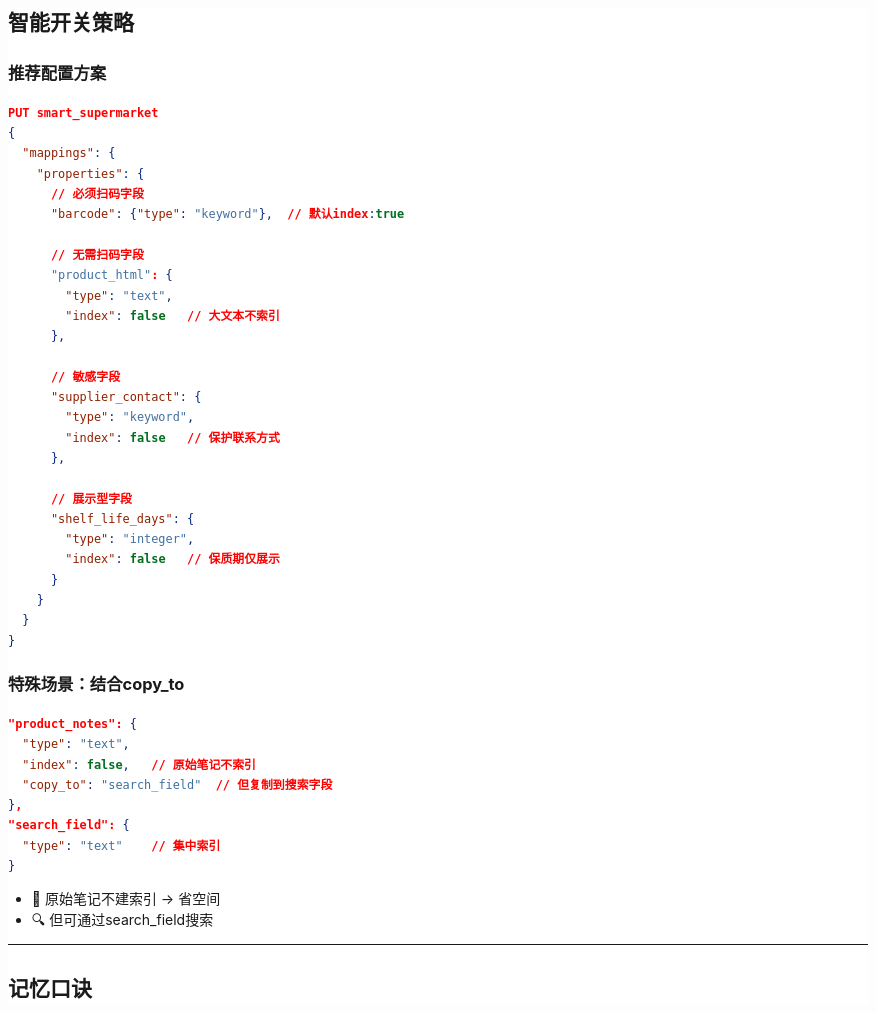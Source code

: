 
## **智能开关策略**

### **推荐配置方案**
```json
PUT smart_supermarket
{
  "mappings": {
    "properties": {
      // 必须扫码字段
      "barcode": {"type": "keyword"},  // 默认index:true
      
      // 无需扫码字段
      "product_html": {
        "type": "text",
        "index": false   // 大文本不索引
      },
      
      // 敏感字段
      "supplier_contact": {
        "type": "keyword",
        "index": false   // 保护联系方式
      },
      
      // 展示型字段
      "shelf_life_days": {
        "type": "integer",
        "index": false   // 保质期仅展示
      }
    }
  }
}
```

### **特殊场景：结合copy_to**
```json
"product_notes": {
  "type": "text",
  "index": false,   // 原始笔记不索引
  "copy_to": "search_field"  // 但复制到搜索字段
},
"search_field": {
  "type": "text"    // 集中索引
}
```
- 📝 原始笔记不建索引 → 省空间
- 🔍 但可通过search_field搜索

---

## **记忆口诀**

